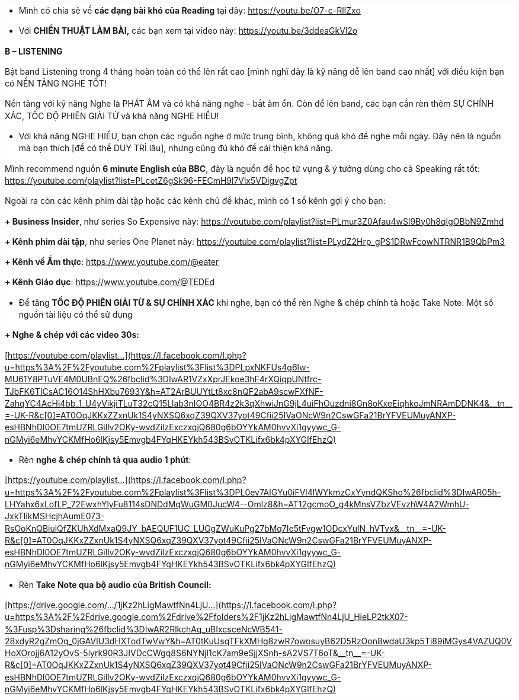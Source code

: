 + Mình có chia sẻ về **các dạng bài khó của Reading** tại đây: https://youtu.be/O7-c-RlIZxo

+ Với **CHIẾN THUẬT LÀM BÀI,** các bạn xem tại video này: https://youtu.be/3ddeaGkVl2o

**B – LISTENING**

Bật band Listening trong 4 tháng hoàn toàn có thể lên rất cao [mình nghĩ đây là kỹ năng dễ lên band cao nhất] với điều kiện bạn có NỀN TẢNG NGHE TỐT!

Nền tảng với kỹ năng Nghe là PHÁT ÂM và có khả năng nghe – bắt âm ổn. Còn để lên band, các bạn cần rèn thêm SỰ CHÍNH XÁC, TỐC ĐỘ PHIÊN GIẢI TỪ và khả năng NGHE HIỂU!

- Với khả năng NGHE HIỂU, bạn chọn các nguồn nghe ở mức trung bình, không quá khó để nghe mỗi ngày. Đây nên là nguồn mà bạn thích [để có thể DUY TRÌ lâu], nhưng cũng đủ khó để cải thiện khả năng.

Mình recommend nguồn **6 minute English của BBC**, đây là nguồn để học từ vựng & ý tưởng dùng cho cả Speaking rất tốt: https://youtube.com/playlist?list=PLcetZ6gSk96-FECmH9l7Vlx5VDigvgZpt

Ngoài ra còn các kênh phim dài tập hoặc các kênh chủ đề khác, mình có 1 số kênh gợi ý cho bạn:

**+ Business Insider**, như series So Expensive này: https://youtube.com/playlist?list=PLmur3Z0Afau4wSl9By0h8qIgOBbN9Zmhd

**+ Kênh phim dài tập**, như series One Planet này: https://youtube.com/playlist?list=PLydZ2Hrp_gPS1DRwFcowNTRNR1B9QbPm3

**+ Kênh về Ẩm thực**: https://www.youtube.com/@eater

**+ Kênh Giáo dục**: https://www.youtube.com/@TEDEd

- Để tăng **TỐC ĐỘ PHIÊN GIẢI TỪ & SỰ CHÍNH XÁC** khi nghe, bạn có thể rèn Nghe & chép chính tả hoặc Take Note. Một số nguồn tài liệu có thể sử dụng

**+ Nghe & chép với các video 30s:**

[https://youtube.com/playlist...](https://l.facebook.com/l.php?u=https%3A%2F%2Fyoutube.com%2Fplaylist%3Flist%3DPLpxNKFUs4g6lw-MU61Y8PTuVE4M0UBnEQ%26fbclid%3DIwAR1VZxXprJEkoe3hF4rXQiqpUNtfrc-TJbFK6TICsAC16O14ShHXbu7693Y&h=AT2ArBUUYtLt8xc8nQF2abA9scwFXfNF-ZahqYC4AcHi4bb_1_U4yVikjiTLuT32cQ15Llab3nIOO4BR4z2k3qXhwiJnG9jL4uiFhOuzdni8Gn8oKxeEiqhkoJmNRAmDDNK4&__tn__=-UK-R&c[0]=AT0OqJKKxZZxnUk1S4yNXSQ6xqZ39QXV37yot49Cfii25IVaONcW9n2CswGFa21BrYFVEUMuyANXP-esHBNhDl0OE7tmUZRLGillv2OKy-wvdZilzExczxqjQ680g6bOYYkAM0hvvXi1gyywc_G-nGMyi6eMhvYCKMfHo6lKjsy5Emvgb4FYqHKEYkh543BSvOTKLifx6bk4pXYGIfEhzQ)

+ Rèn **nghe & chép chính tả qua audio 1 phút**:

[https://youtube.com/playlist...](https://l.facebook.com/l.php?u=https%3A%2F%2Fyoutube.com%2Fplaylist%3Flist%3DPL0ev7AIGYu0iFVl4lWYkmzCxYyndQKSho%26fbclid%3DIwAR05h-LHYahx6xLofLP_72EwxhYlyFu8114sDNDdMqWuGM0JucW4--Omlz8&h=AT12gcmoO_g4kMnsVZbzVEvzhW4A2WmhU-JxkTIikMSHcjhAumE073-RsOoKnQBiulQfZKUhXdMxaQ9JY_bAEQUF1UC_LUGgZWuKuPg27bMq7Ie5tFvgw1ODcxYulN_hVTvx&__tn__=-UK-R&c[0]=AT0OqJKKxZZxnUk1S4yNXSQ6xqZ39QXV37yot49Cfii25IVaONcW9n2CswGFa21BrYFVEUMuyANXP-esHBNhDl0OE7tmUZRLGillv2OKy-wvdZilzExczxqjQ680g6bOYYkAM0hvvXi1gyywc_G-nGMyi6eMhvYCKMfHo6lKjsy5Emvgb4FYqHKEYkh543BSvOTKLifx6bk4pXYGIfEhzQ)

+ Rèn **Take Note qua bộ audio của British Council:**

[https://drive.google.com/.../1jKz2hLigMawtfNn4LjU...](https://l.facebook.com/l.php?u=https%3A%2F%2Fdrive.google.com%2Fdrive%2Ffolders%2F1jKz2hLigMawtfNn4LjU_HieLP2tkX07-%3Fusp%3Dsharing%26fbclid%3DIwAR2RlkchAq_uBIxcsceNcWB541-28xdyR2gZmOq_0jGAVIU3dHXTodTwVwY&h=AT0tKuUsqTFkXMHg8zwR7owosuyB62D5RzOon8wdaU3kp5Ti89iMGys4VAZUQ0VHoXOrojj6A12yOvS-5iyrk90R3JIVDcCWgq8S6NYNjl1cK7am9eSjjXSnh-sA2VS7T6oT&__tn__=-UK-R&c[0]=AT0OqJKKxZZxnUk1S4yNXSQ6xqZ39QXV37yot49Cfii25IVaONcW9n2CswGFa21BrYFVEUMuyANXP-esHBNhDl0OE7tmUZRLGillv2OKy-wvdZilzExczxqjQ680g6bOYYkAM0hvvXi1gyywc_G-nGMyi6eMhvYCKMfHo6lKjsy5Emvgb4FYqHKEYkh543BSvOTKLifx6bk4pXYGIfEhzQ)
